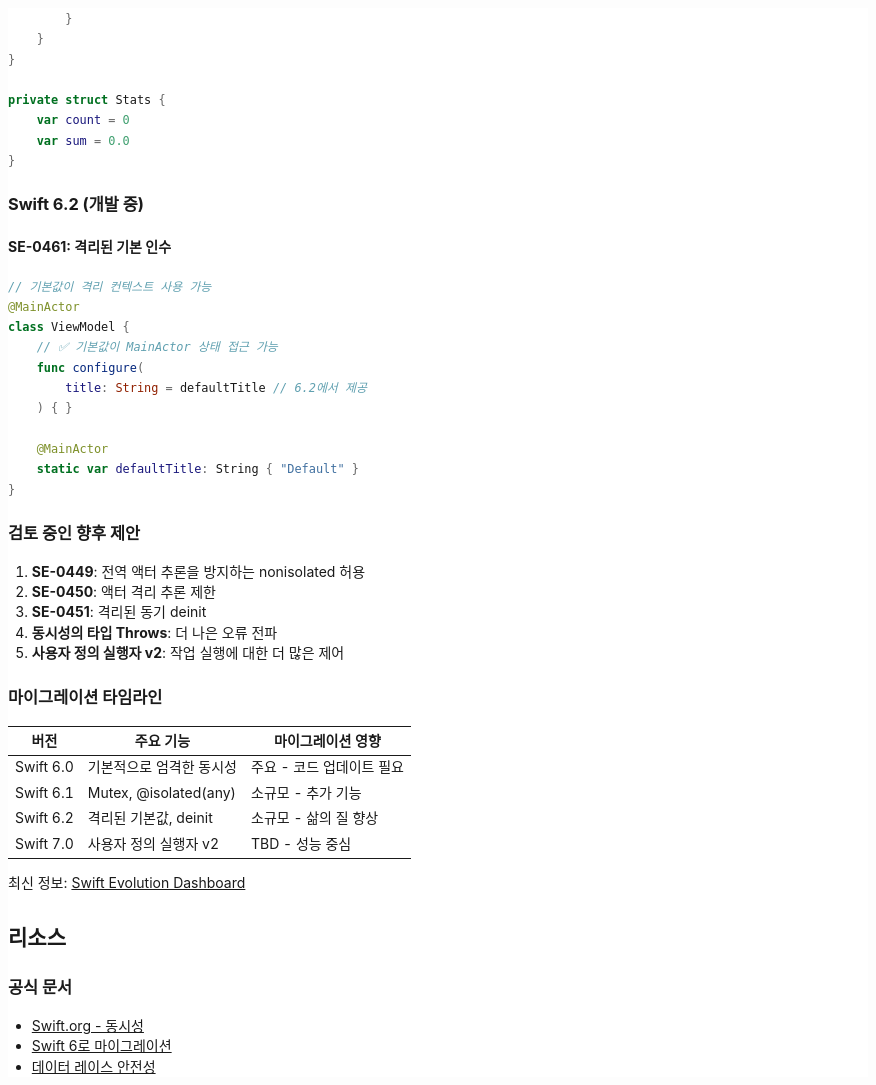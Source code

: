 ```swift
        }
    }
}

private struct Stats {
    var count = 0
    var sum = 0.0
}
```

### Swift 6.2 (개발 중)

#### SE-0461: 격리된 기본 인수
```swift
// 기본값이 격리 컨텍스트 사용 가능
@MainActor
class ViewModel {
    // ✅ 기본값이 MainActor 상태 접근 가능
    func configure(
        title: String = defaultTitle // 6.2에서 제공
    ) { }
    
    @MainActor
    static var defaultTitle: String { "Default" }
}
```

### 검토 중인 향후 제안

1. **SE-0449**: 전역 액터 추론을 방지하는 nonisolated 허용
2. **SE-0450**: 액터 격리 추론 제한
3. **SE-0451**: 격리된 동기 deinit
4. **동시성의 타입 Throws**: 더 나은 오류 전파
5. **사용자 정의 실행자 v2**: 작업 실행에 대한 더 많은 제어

### 마이그레이션 타임라인

| 버전 | 주요 기능 | 마이그레이션 영향 |
|------|-----------|-------------------|
| Swift 6.0 | 기본적으로 엄격한 동시성 | 주요 - 코드 업데이트 필요 |
| Swift 6.1 | Mutex, @isolated(any) | 소규모 - 추가 기능 |
| Swift 6.2 | 격리된 기본값, deinit | 소규모 - 삶의 질 향상 |
| Swift 7.0 | 사용자 정의 실행자 v2 | TBD - 성능 중심 |

최신 정보: [Swift Evolution Dashboard](https://www.swift.org/swift-evolution/)

## 리소스

### 공식 문서
- [Swift.org - 동시성](https://docs.swift.org/swift-book/documentation/the-swift-programming-language/concurrency/)
- [Swift 6로 마이그레이션](https://www.swift.org/migration/documentation/migrationguide/)
- [데이터 레이스 안전성](https://www.swift.org/migration/documentation/swift-6-concurrency-migration-guide/dataracesafety/)
